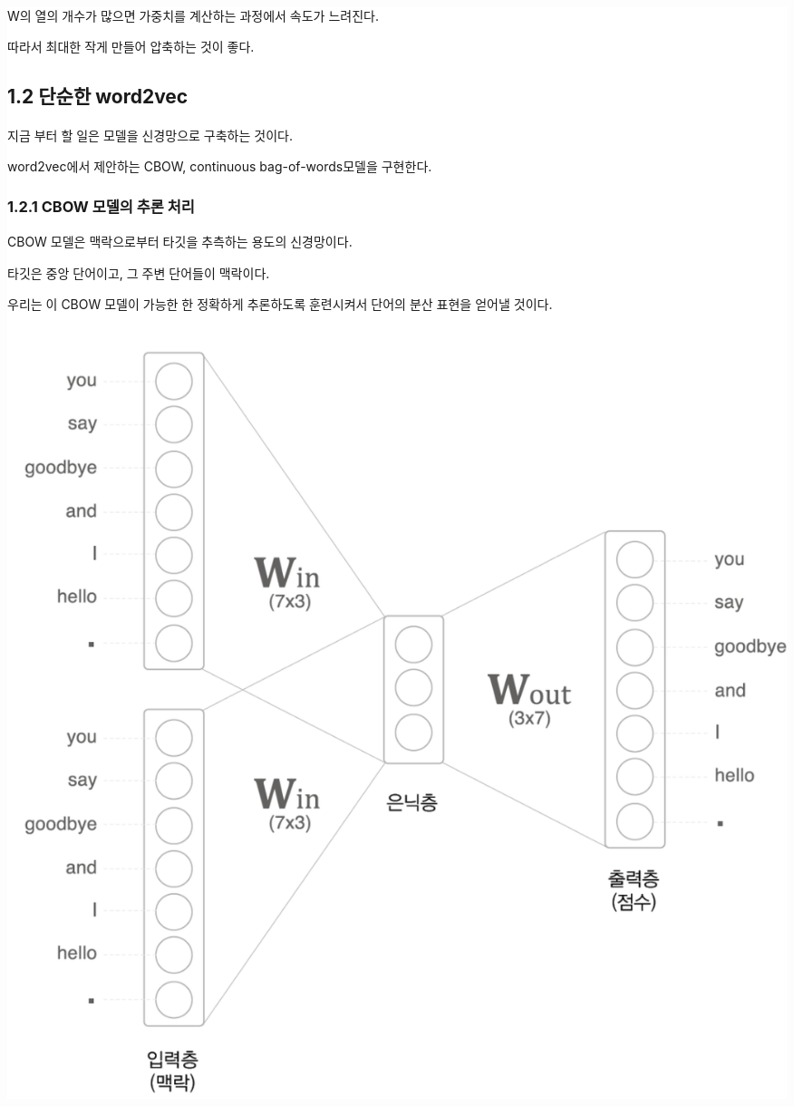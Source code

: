 W의 열의 개수가 많으면 가중치를 계산하는 과정에서 속도가 느려진다.

따라서 최대한 작게 만들어 압축하는 것이 좋다.


1.2 단순한 word2vec
---

지금 부터 할 일은 모델을 신경망으로 구축하는 것이다.

word2vec에서 제안하는 CBOW, continuous bag-of-words모델을 구현한다.


### 1.2.1 CBOW 모델의 추론 처리

CBOW 모델은 맥락으로부터 타깃을 추측하는 용도의 신경망이다.

타깃은 중앙 단어이고, 그 주변 단어들이 맥락이다.

우리는 이 CBOW 모델이 가능한 한 정확하게 추론하도록 훈련시켜서 단어의 분산 표현을 얻어낼 것이다.

![7](/assets/images/word2vec/7.PNG)
